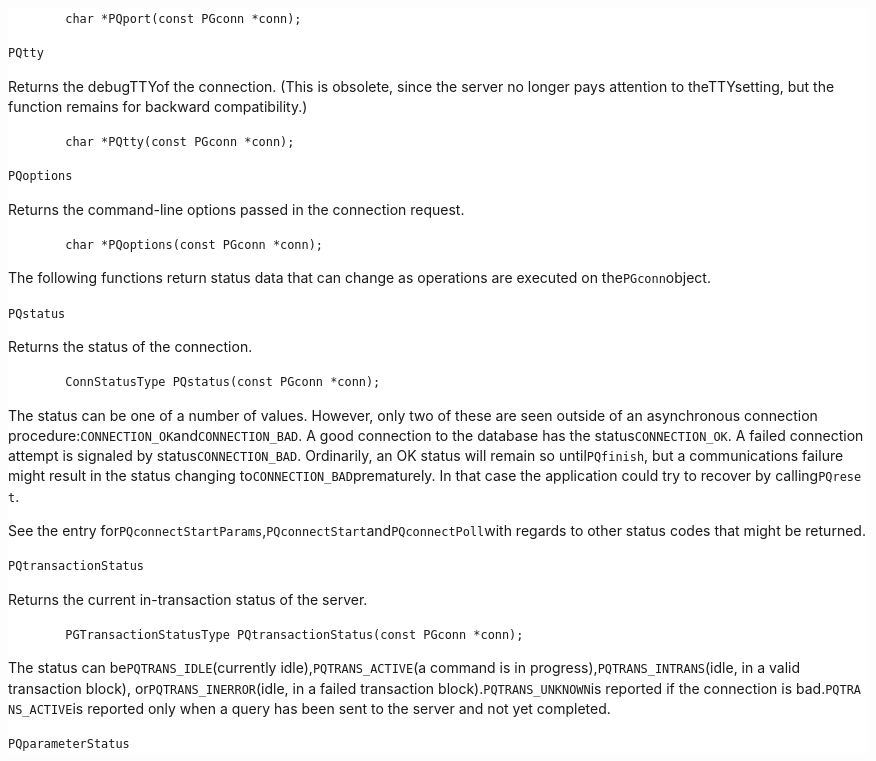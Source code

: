 ```
        char *PQport(const PGconn *conn);
```

`PQtty`



Returns the debugTTYof the connection. \(This is obsolete, since the server no longer pays attention to theTTYsetting, but the function remains for backward compatibility.\)

```
        char *PQtty(const PGconn *conn);
```

`PQoptions`



Returns the command-line options passed in the connection request.

```
        char *PQoptions(const PGconn *conn);
```

The following functions return status data that can change as operations are executed on the`PGconn`object.

`PQstatus`



Returns the status of the connection.

```
        ConnStatusType PQstatus(const PGconn *conn);
```

The status can be one of a number of values. However, only two of these are seen outside of an asynchronous connection procedure:`CONNECTION_OK`and`CONNECTION_BAD`. A good connection to the database has the status`CONNECTION_OK`. A failed connection attempt is signaled by status`CONNECTION_BAD`. Ordinarily, an OK status will remain so until`PQfinish`, but a communications failure might result in the status changing to`CONNECTION_BAD`prematurely. In that case the application could try to recover by calling`PQreset`.

See the entry for`PQconnectStartParams`,`PQconnectStart`and`PQconnectPoll`with regards to other status codes that might be returned.

`PQtransactionStatus`



Returns the current in-transaction status of the server.

```
        PGTransactionStatusType PQtransactionStatus(const PGconn *conn);
```

The status can be`PQTRANS_IDLE`\(currently idle\),`PQTRANS_ACTIVE`\(a command is in progress\),`PQTRANS_INTRANS`\(idle, in a valid transaction block\), or`PQTRANS_INERROR`\(idle, in a failed transaction block\).`PQTRANS_UNKNOWN`is reported if the connection is bad.`PQTRANS_ACTIVE`is reported only when a query has been sent to the server and not yet completed.

`PQparameterStatus`
